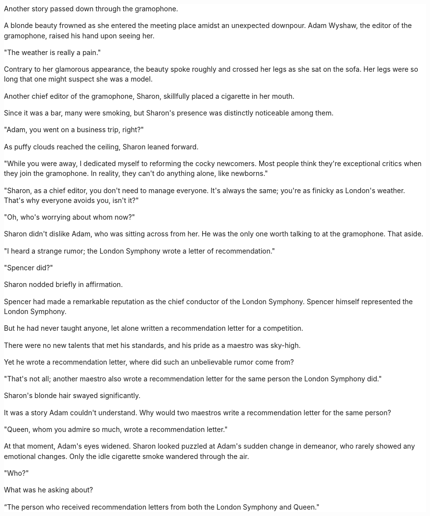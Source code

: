 Another story passed down through the gramophone.

A blonde beauty frowned as she entered the meeting place amidst an unexpected downpour. Adam Wyshaw, the editor of the gramophone, raised his hand upon seeing her.

"The weather is really a pain."

Contrary to her glamorous appearance, the beauty spoke roughly and crossed her legs as she sat on the sofa. Her legs were so long that one might suspect she was a model.

Another chief editor of the gramophone, Sharon, skillfully placed a cigarette in her mouth.

Since it was a bar, many were smoking, but Sharon's presence was distinctly noticeable among them.

"Adam, you went on a business trip, right?"

As puffy clouds reached the ceiling, Sharon leaned forward.

"While you were away, I dedicated myself to reforming the cocky newcomers. Most people think they're exceptional critics when they join the gramophone. In reality, they can't do anything alone, like newborns."

"Sharon, as a chief editor, you don't need to manage everyone. It's always the same; you're as finicky as London's weather. That's why everyone avoids you, isn't it?"

"Oh, who's worrying about whom now?"

Sharon didn't dislike Adam, who was sitting across from her. He was the only one worth talking to at the gramophone. That aside.

"I heard a strange rumor; the London Symphony wrote a letter of recommendation."

"Spencer did?"

Sharon nodded briefly in affirmation.

Spencer had made a remarkable reputation as the chief conductor of the London Symphony. Spencer himself represented the London Symphony.

But he had never taught anyone, let alone written a recommendation letter for a competition.

There were no new talents that met his standards, and his pride as a maestro was sky-high.

Yet he wrote a recommendation letter, where did such an unbelievable rumor come from?

"That's not all; another maestro also wrote a recommendation letter for the same person the London Symphony did."

Sharon's blonde hair swayed significantly.

It was a story Adam couldn't understand. Why would two maestros write a recommendation letter for the same person?

"Queen, whom you admire so much, wrote a recommendation letter."

At that moment, Adam's eyes widened. Sharon looked puzzled at Adam's sudden change in demeanor, who rarely showed any emotional changes. Only the idle cigarette smoke wandered through the air.

"Who?"

What was he asking about?

“The person who received recommendation letters from both the London Symphony and Queen."
